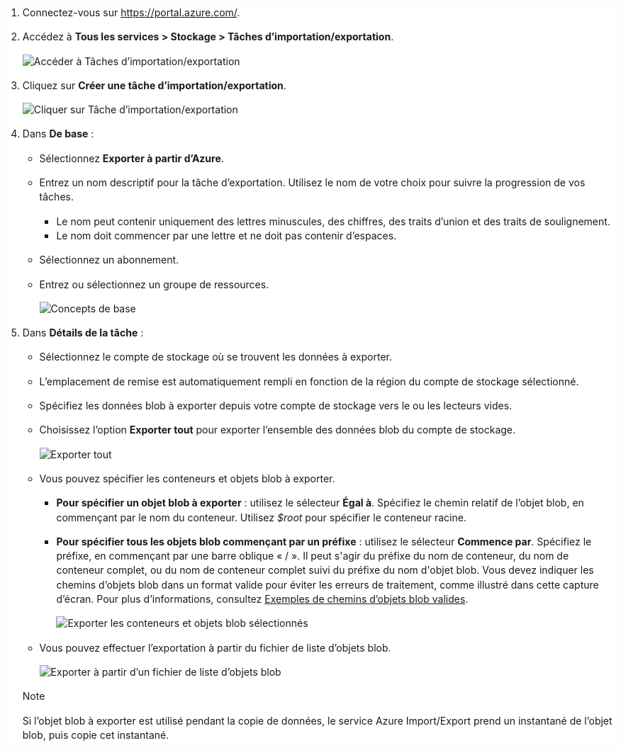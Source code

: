 1. Connectez-vous sur https://portal.azure.com/.
2. Accédez à **Tous les services > Stockage > Tâches d’importation/exportation**. 

    ![Accéder à Tâches d’importation/exportation](./media/storage-import-export-data-from-blobs/export-from-blob1.png)

3. Cliquez sur **Créer une tâche d’importation/exportation**.

    ![Cliquer sur Tâche d’importation/exportation](./media/storage-import-export-data-from-blobs/export-from-blob2.png)

4. Dans **De base** :
    
    - Sélectionnez **Exporter à partir d’Azure**. 
    - Entrez un nom descriptif pour la tâche d’exportation. Utilisez le nom de votre choix pour suivre la progression de vos tâches. 
        - Le nom peut contenir uniquement des lettres minuscules, des chiffres, des traits d’union et des traits de soulignement.
        - Le nom doit commencer par une lettre et ne doit pas contenir d’espaces. 
    - Sélectionnez un abonnement.
    - Entrez ou sélectionnez un groupe de ressources.

        ![Concepts de base](./media/storage-import-export-data-from-blobs/export-from-blob3.png) 
    
3. Dans **Détails de la tâche** :

    - Sélectionnez le compte de stockage où se trouvent les données à exporter. 
    - L’emplacement de remise est automatiquement rempli en fonction de la région du compte de stockage sélectionné. 
    - Spécifiez les données blob à exporter depuis votre compte de stockage vers le ou les lecteurs vides. 
    - Choisissez l’option **Exporter tout** pour exporter l’ensemble des données blob du compte de stockage.
    
         ![Exporter tout](./media/storage-import-export-data-from-blobs/export-from-blob4.png) 

    - Vous pouvez spécifier les conteneurs et objets blob à exporter.
        - **Pour spécifier un objet blob à exporter** : utilisez le sélecteur **Égal à**. Spécifiez le chemin relatif de l’objet blob, en commençant par le nom du conteneur. Utilisez *$root* pour spécifier le conteneur racine.
        - **Pour spécifier tous les objets blob commençant par un préfixe** : utilisez le sélecteur **Commence par**. Spécifiez le préfixe, en commençant par une barre oblique « / ». Il peut s'agir du préfixe du nom de conteneur, du nom de conteneur complet, ou du nom de conteneur complet suivi du préfixe du nom d'objet blob. Vous devez indiquer les chemins d’objets blob dans un format valide pour éviter les erreurs de traitement, comme illustré dans cette capture d’écran. Pour plus d’informations, consultez [Exemples de chemins d’objets blob valides](#examples-of-valid-blob-paths). 
   
           ![Exporter les conteneurs et objets blob sélectionnés](./media/storage-import-export-data-from-blobs/export-from-blob5.png) 

    - Vous pouvez effectuer l’exportation à partir du fichier de liste d’objets blob.

        ![Exporter à partir d’un fichier de liste d’objets blob](./media/storage-import-export-data-from-blobs/export-from-blob6.png)  
   
   > [!NOTE]
   > Si l’objet blob à exporter est utilisé pendant la copie de données, le service Azure Import/Export prend un instantané de l’objet blob, puis copie cet instantané.
 
